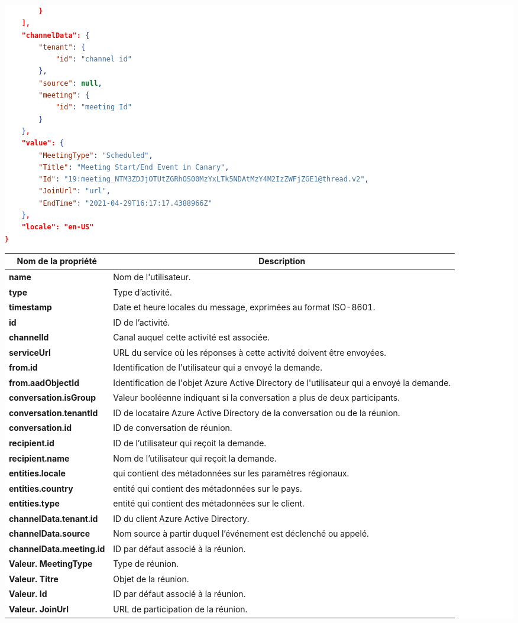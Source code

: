 ```json
        } 
    ], 
    "channelData": { 
        "tenant": { 
            "id": "channel id" 
        }, 
        "source": null, 
        "meeting": { 
            "id": "meeting Id" 
        } 
    }, 
    "value": { 
        "MeetingType": "Scheduled", 
        "Title": "Meeting Start/End Event in Canary", 
        "Id": "19:meeting_NTM3ZDJjOTUtZGRhOS00MzYxLTk5NDAtMzY4M2IzZWFjZGE1@thread.v2", 
        "JoinUrl": "url", 
        "EndTime": "2021-04-29T16:17:17.4388966Z" 
    }, 
    "locale": "en-US" 
}
```

| Nom de la propriété | Description |
|---|---|
| **name** | Nom de l'utilisateur.|
| **type** | Type d’activité. |
| **timestamp** | Date et heure locales du message, exprimées au format ISO-8601. |
| **id** | ID de l’activité. |
| **channelId** | Canal auquel cette activité est associée. |
| **serviceUrl** | URL du service où les réponses à cette activité doivent être envoyées. |
| **from.id** | Identification de l'utilisateur qui a envoyé la demande. |
| **from.aadObjectId** | Identification de l'objet Azure Active Directory de l'utilisateur qui a envoyé la demande. |
| **conversation.isGroup** | Valeur booléenne indiquant si la conversation a plus de deux participants. |
| **conversation.tenantId** | ID de locataire Azure Active Directory de la conversation ou de la réunion. |
| **conversation.id** | ID de conversation de réunion. |
| **recipient.id** | ID de l’utilisateur qui reçoit la demande. |
| **recipient.name** | Nom de l’utilisateur qui reçoit la demande. |
| **entities.locale** | qui contient des métadonnées sur les paramètres régionaux. |
| **entities.country** | entité qui contient des métadonnées sur le pays. |
| **entities.type** | entité qui contient des métadonnées sur le client. |
| **channelData.tenant.id** | ID du client Azure Active Directory. |
| **channelData.source** | Nom source à partir duquel l’événement est déclenché ou appelé. |
| **channelData.meeting.id** | ID par défaut associé à la réunion. |
| **Valeur. MeetingType** | Type de réunion. |
| **Valeur. Titre** | Objet de la réunion. |
| **Valeur. Id** | ID par défaut associé à la réunion. |
| **Valeur. JoinUrl** | URL de participation de la réunion. |